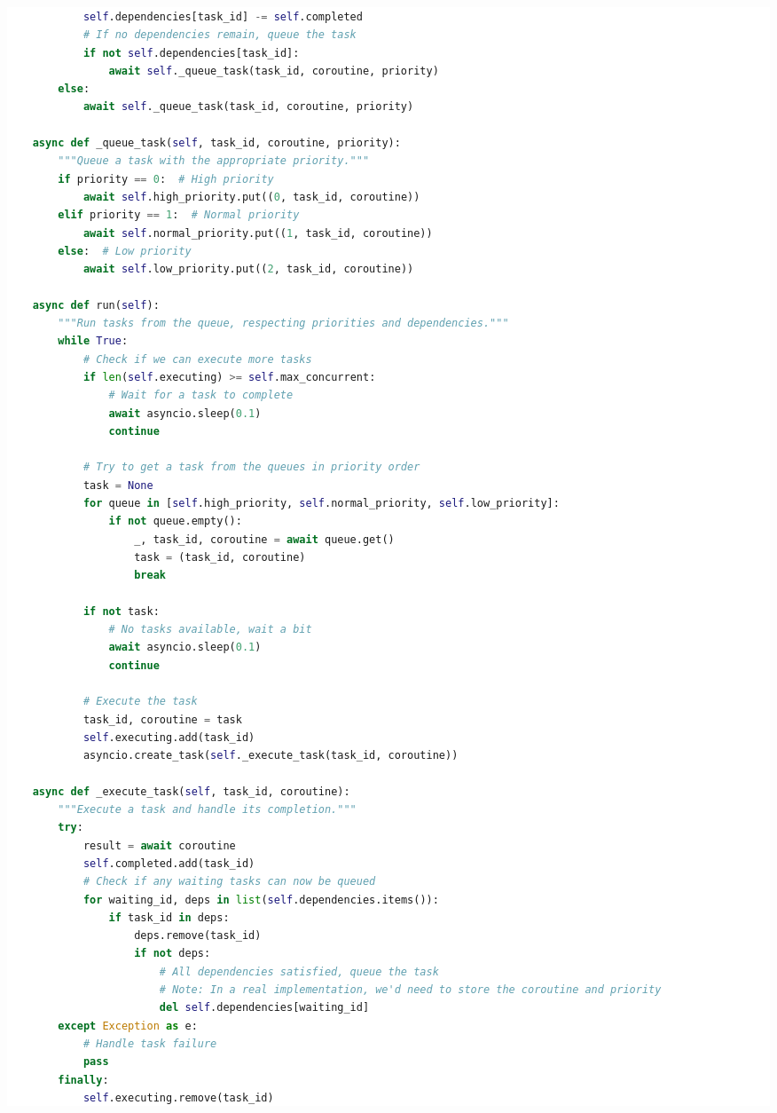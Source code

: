 ```python
            self.dependencies[task_id] -= self.completed
            # If no dependencies remain, queue the task
            if not self.dependencies[task_id]:
                await self._queue_task(task_id, coroutine, priority)
        else:
            await self._queue_task(task_id, coroutine, priority)
    
    async def _queue_task(self, task_id, coroutine, priority):
        """Queue a task with the appropriate priority."""
        if priority == 0:  # High priority
            await self.high_priority.put((0, task_id, coroutine))
        elif priority == 1:  # Normal priority
            await self.normal_priority.put((1, task_id, coroutine))
        else:  # Low priority
            await self.low_priority.put((2, task_id, coroutine))
    
    async def run(self):
        """Run tasks from the queue, respecting priorities and dependencies."""
        while True:
            # Check if we can execute more tasks
            if len(self.executing) >= self.max_concurrent:
                # Wait for a task to complete
                await asyncio.sleep(0.1)
                continue
            
            # Try to get a task from the queues in priority order
            task = None
            for queue in [self.high_priority, self.normal_priority, self.low_priority]:
                if not queue.empty():
                    _, task_id, coroutine = await queue.get()
                    task = (task_id, coroutine)
                    break
            
            if not task:
                # No tasks available, wait a bit
                await asyncio.sleep(0.1)
                continue
            
            # Execute the task
            task_id, coroutine = task
            self.executing.add(task_id)
            asyncio.create_task(self._execute_task(task_id, coroutine))
    
    async def _execute_task(self, task_id, coroutine):
        """Execute a task and handle its completion."""
        try:
            result = await coroutine
            self.completed.add(task_id)
            # Check if any waiting tasks can now be queued
            for waiting_id, deps in list(self.dependencies.items()):
                if task_id in deps:
                    deps.remove(task_id)
                    if not deps:
                        # All dependencies satisfied, queue the task
                        # Note: In a real implementation, we'd need to store the coroutine and priority
                        del self.dependencies[waiting_id]
        except Exception as e:
            # Handle task failure
            pass
        finally:
            self.executing.remove(task_id)
```